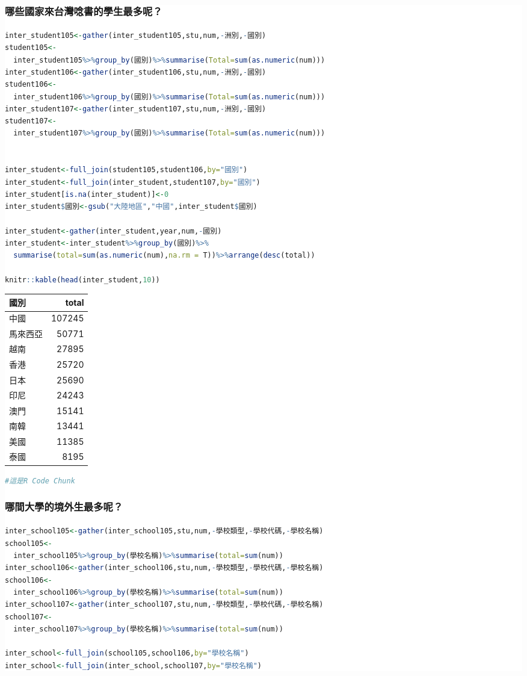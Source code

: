### 哪些國家來台灣唸書的學生最多呢？

``` r
inter_student105<-gather(inter_student105,stu,num,-洲別,-國別)
student105<-
  inter_student105%>%group_by(國別)%>%summarise(Total=sum(as.numeric(num)))
inter_student106<-gather(inter_student106,stu,num,-洲別,-國別)
student106<-
  inter_student106%>%group_by(國別)%>%summarise(Total=sum(as.numeric(num)))
inter_student107<-gather(inter_student107,stu,num,-洲別,-國別)
student107<-
  inter_student107%>%group_by(國別)%>%summarise(Total=sum(as.numeric(num)))


inter_student<-full_join(student105,student106,by="國別")
inter_student<-full_join(inter_student,student107,by="國別")
inter_student[is.na(inter_student)]<-0
inter_student$國別<-gsub("大陸地區","中國",inter_student$國別)

inter_student<-gather(inter_student,year,num,-國別)
inter_student<-inter_student%>%group_by(國別)%>%
  summarise(total=sum(as.numeric(num),na.rm = T))%>%arrange(desc(total))

knitr::kable(head(inter_student,10))
```

| 國別   |  total |
| :--- | -----: |
| 中國   | 107245 |
| 馬來西亞 |  50771 |
| 越南   |  27895 |
| 香港   |  25720 |
| 日本   |  25690 |
| 印尼   |  24243 |
| 澳門   |  15141 |
| 南韓   |  13441 |
| 美國   |  11385 |
| 泰國   |   8195 |

``` r
#這是R Code Chunk
```

### 哪間大學的境外生最多呢？

``` r
inter_school105<-gather(inter_school105,stu,num,-學校類型,-學校代碼,-學校名稱)
school105<-
  inter_school105%>%group_by(學校名稱)%>%summarise(total=sum(num))
inter_school106<-gather(inter_school106,stu,num,-學校類型,-學校代碼,-學校名稱)
school106<-
  inter_school106%>%group_by(學校名稱)%>%summarise(total=sum(num))
inter_school107<-gather(inter_school107,stu,num,-學校類型,-學校代碼,-學校名稱)
school107<-
  inter_school107%>%group_by(學校名稱)%>%summarise(total=sum(num))

inter_school<-full_join(school105,school106,by="學校名稱")
inter_school<-full_join(inter_school,school107,by="學校名稱")
```